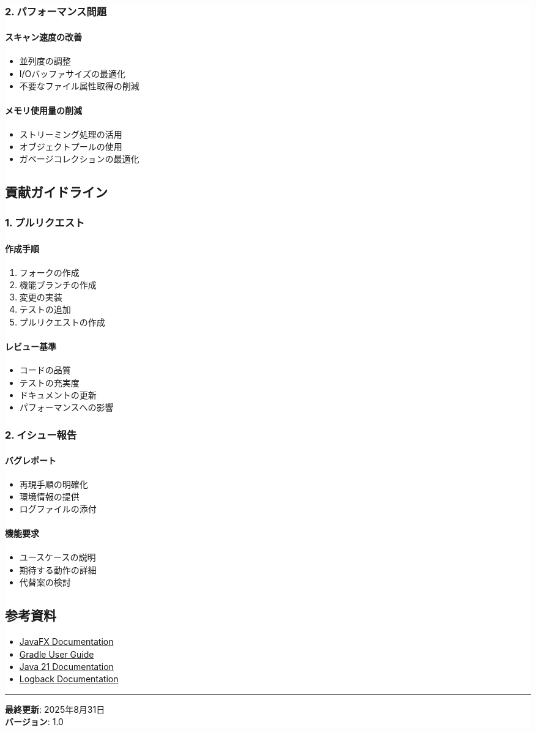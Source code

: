 ### 2. パフォーマンス問題

#### スキャン速度の改善
- 並列度の調整
- I/Oバッファサイズの最適化
- 不要なファイル属性取得の削減

#### メモリ使用量の削減
- ストリーミング処理の活用
- オブジェクトプールの使用
- ガベージコレクションの最適化

## 貢献ガイドライン

### 1. プルリクエスト

#### 作成手順
1. フォークの作成
2. 機能ブランチの作成
3. 変更の実装
4. テストの追加
5. プルリクエストの作成

#### レビュー基準
- コードの品質
- テストの充実度
- ドキュメントの更新
- パフォーマンスへの影響

### 2. イシュー報告

#### バグレポート
- 再現手順の明確化
- 環境情報の提供
- ログファイルの添付

#### 機能要求
- ユースケースの説明
- 期待する動作の詳細
- 代替案の検討

## 参考資料

- [JavaFX Documentation](https://openjfx.io/)
- [Gradle User Guide](https://docs.gradle.org/)
- [Java 21 Documentation](https://docs.oracle.com/en/java/javase/21/)
- [Logback Documentation](http://logback.qos.ch/documentation.html)

---

**最終更新**: 2025年8月31日  
**バージョン**: 1.0

